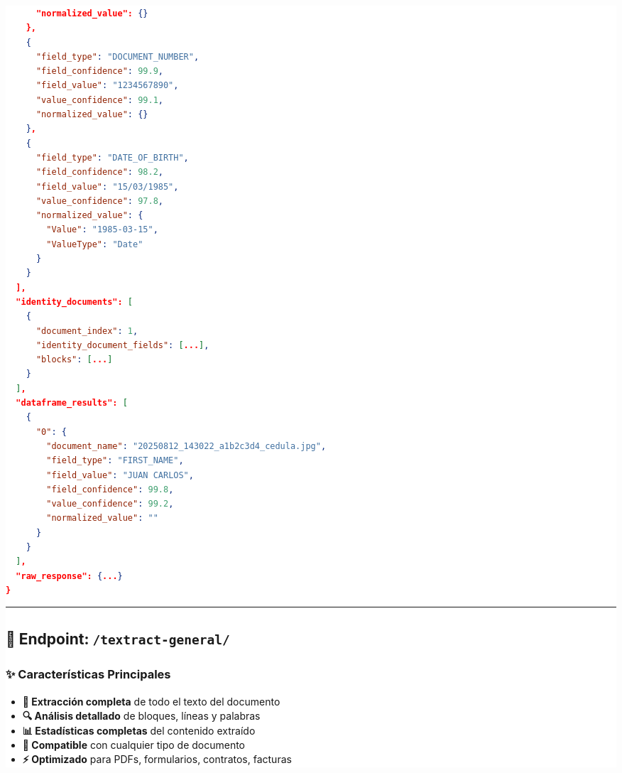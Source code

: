 ```json
      "normalized_value": {}
    },
    {
      "field_type": "DOCUMENT_NUMBER",
      "field_confidence": 99.9,
      "field_value": "1234567890",
      "value_confidence": 99.1,
      "normalized_value": {}
    },
    {
      "field_type": "DATE_OF_BIRTH",
      "field_confidence": 98.2,
      "field_value": "15/03/1985",
      "value_confidence": 97.8,
      "normalized_value": {
        "Value": "1985-03-15",
        "ValueType": "Date"
      }
    }
  ],
  "identity_documents": [
    {
      "document_index": 1,
      "identity_document_fields": [...],
      "blocks": [...]
    }
  ],
  "dataframe_results": [
    {
      "0": {
        "document_name": "20250812_143022_a1b2c3d4_cedula.jpg",
        "field_type": "FIRST_NAME",
        "field_value": "JUAN CARLOS",
        "field_confidence": 99.8,
        "value_confidence": 99.2,
        "normalized_value": ""
      }
    }
  ],
  "raw_response": {...}
}
```

---

## 📄 Endpoint: `/textract-general/`

### ✨ Características Principales  
- **📝 Extracción completa** de todo el texto del documento
- **🔍 Análisis detallado** de bloques, líneas y palabras
- **📊 Estadísticas completas** del contenido extraído
- **🎯 Compatible** con cualquier tipo de documento
- **⚡ Optimizado** para PDFs, formularios, contratos, facturas
